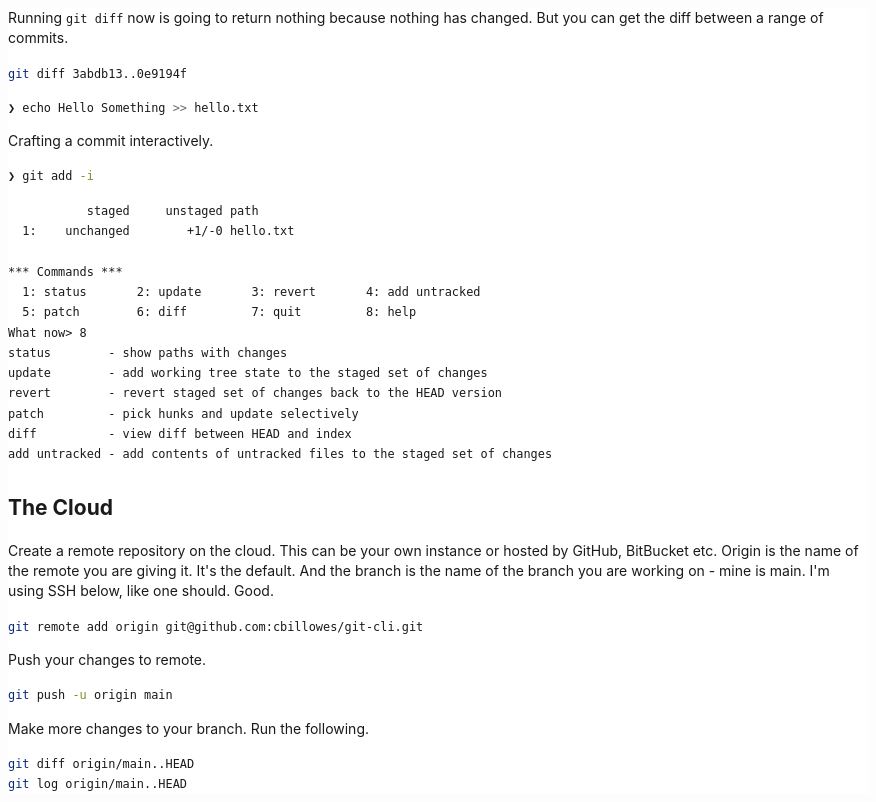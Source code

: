 Running `git diff` now is going to return nothing because nothing has changed.
But you can get the diff between a range of commits.

```bash
git diff 3abdb13..0e9194f
```

```bash
❯ echo Hello Something >> hello.txt
```

Crafting a commit interactively.

```bash
❯ git add -i
```

```
           staged     unstaged path
  1:    unchanged        +1/-0 hello.txt

*** Commands ***
  1: status       2: update       3: revert       4: add untracked
  5: patch        6: diff         7: quit         8: help
What now> 8
status        - show paths with changes
update        - add working tree state to the staged set of changes
revert        - revert staged set of changes back to the HEAD version
patch         - pick hunks and update selectively
diff          - view diff between HEAD and index
add untracked - add contents of untracked files to the staged set of changes
```

## The Cloud

Create a remote repository on the cloud.
This can be your own instance or hosted by GitHub, BitBucket etc.
Origin is the name of the remote you are giving it. It's the default.
And the branch is the name of the branch you are working on - mine is main.
I'm using SSH below, like one should. Good.


```bash
git remote add origin git@github.com:cbillowes/git-cli.git
```

Push your changes to remote.

```bash
git push -u origin main
```

Make more changes to your branch.
Run the following.

```bash
git diff origin/main..HEAD
git log origin/main..HEAD
```
